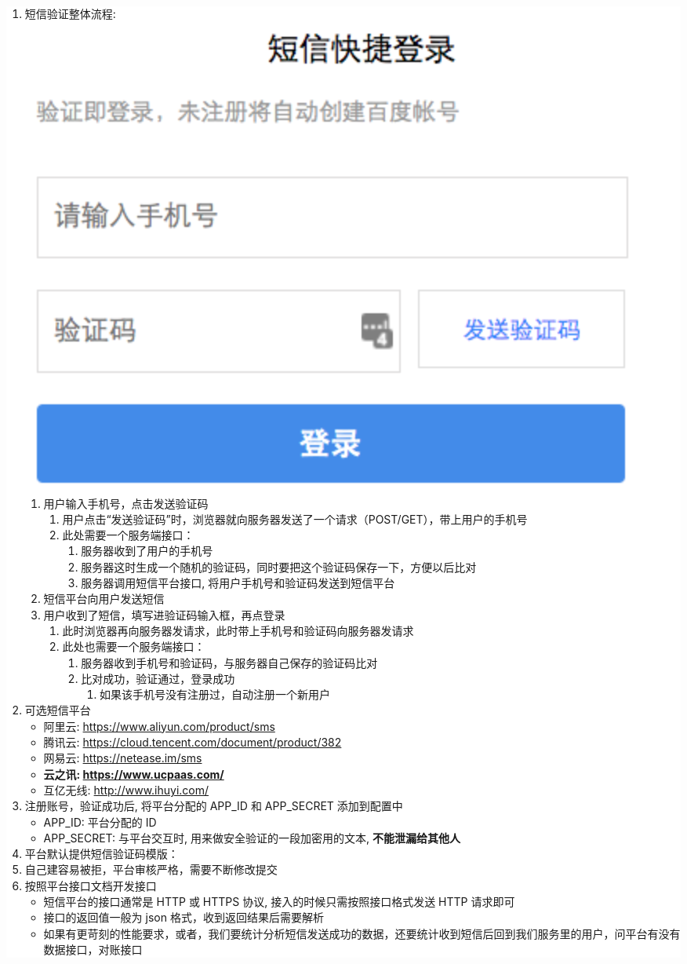 1. 短信验证整体流程:![image-20190925190617414](assets/image-20190925190617414.png)
    1. 用户输入手机号，点击发送验证码
       1. 用户点击“发送验证码”时，浏览器就向服务器发送了一个请求（POST/GET），带上用户的手机号
       2. 此处需要一个服务端接口：
          1. 服务器收到了用户的手机号
          2. 服务器这时生成一个随机的验证码，同时要把这个验证码保存一下，方便以后比对
          3. 服务器调用短信平台接口, 将用户手机号和验证码发送到短信平台
    2. 短信平台向用户发送短信
    3. 用户收到了短信，填写进验证码输入框，再点登录
       1. 此时浏览器再向服务器发请求，此时带上手机号和验证码向服务器发请求
       2. 此处也需要一个服务端接口：
          1. 服务器收到手机号和验证码，与服务器自己保存的验证码比对
          2. 比对成功，验证通过，登录成功
             1. 如果该手机号没有注册过，自动注册一个新用户
2. 可选短信平台
    - 阿里云: <https://www.aliyun.com/product/sms>
    - 腾讯云: <https://cloud.tencent.com/document/product/382>
    - 网易云: <https://netease.im/sms>
    - **云之讯: <https://www.ucpaas.com/>**
    - 互亿无线: <http://www.ihuyi.com/>
3. 注册账号，验证成功后, 将平台分配的 APP_ID 和 APP_SECRET 添加到配置中
    - APP_ID: 平台分配的 ID
    - APP_SECRET: 与平台交互时, 用来做安全验证的一段加密用的文本, **不能泄漏给其他人**
4. 平台默认提供短信验证码模版：
1. 自己建容易被拒，平台审核严格，需要不断修改提交
5. 按照平台接口文档开发接口
   - 短信平台的接口通常是 HTTP 或 HTTPS 协议, 接入的时候只需按照接口格式发送 HTTP 请求即可
   - 接口的返回值一般为 json 格式，收到返回结果后需要解析
   - 如果有更苛刻的性能要求，或者，我们要统计分析短信发送成功的数据，还要统计收到短信后回到我们服务里的用户，问平台有没有数据接口，对账接口

